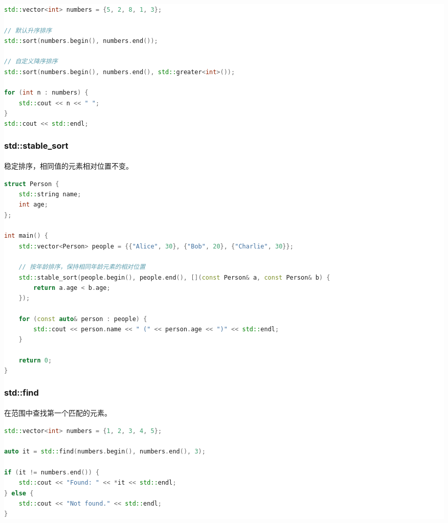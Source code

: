 ```cpp
std::vector<int> numbers = {5, 2, 8, 1, 3};

// 默认升序排序
std::sort(numbers.begin(), numbers.end());

// 自定义降序排序
std::sort(numbers.begin(), numbers.end(), std::greater<int>());

for (int n : numbers) {
    std::cout << n << " ";
}
std::cout << std::endl;
```

### std::stable_sort

稳定排序，相同值的元素相对位置不变。

```cpp
struct Person {
    std::string name;
    int age;
};

int main() {
    std::vector<Person> people = {{"Alice", 30}, {"Bob", 20}, {"Charlie", 30}};

    // 按年龄排序，保持相同年龄元素的相对位置
    std::stable_sort(people.begin(), people.end(), [](const Person& a, const Person& b) {
        return a.age < b.age;
    });

    for (const auto& person : people) {
        std::cout << person.name << " (" << person.age << ")" << std::endl;
    }

    return 0;
}
```

### std::find

在范围中查找第一个匹配的元素。

```cpp
std::vector<int> numbers = {1, 2, 3, 4, 5};

auto it = std::find(numbers.begin(), numbers.end(), 3);

if (it != numbers.end()) {
    std::cout << "Found: " << *it << std::endl;
} else {
    std::cout << "Not found." << std::endl;
}
```
